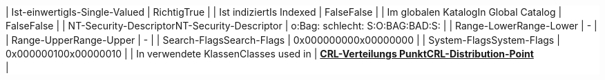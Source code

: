 | <span data-ttu-id="3c5da-251">Ist-einwertig</span><span class="sxs-lookup"><span data-stu-id="3c5da-251">Is-Single-Valued</span></span>       | <span data-ttu-id="3c5da-252">Richtig</span><span class="sxs-lookup"><span data-stu-id="3c5da-252">True</span></span>                                                                |
| <span data-ttu-id="3c5da-253">Ist indiziert</span><span class="sxs-lookup"><span data-stu-id="3c5da-253">Is Indexed</span></span>             | <span data-ttu-id="3c5da-254">False</span><span class="sxs-lookup"><span data-stu-id="3c5da-254">False</span></span>                                                               |
| <span data-ttu-id="3c5da-255">Im globalen Katalog</span><span class="sxs-lookup"><span data-stu-id="3c5da-255">In Global Catalog</span></span>      | <span data-ttu-id="3c5da-256">False</span><span class="sxs-lookup"><span data-stu-id="3c5da-256">False</span></span>                                                               |
| <span data-ttu-id="3c5da-257">NT-Security-Descriptor</span><span class="sxs-lookup"><span data-stu-id="3c5da-257">NT-Security-Descriptor</span></span> | <span data-ttu-id="3c5da-258">o:Bag: schlecht: S:</span><span class="sxs-lookup"><span data-stu-id="3c5da-258">O:BAG:BAD:S:</span></span>                                                        |
| <span data-ttu-id="3c5da-259">Range-Lower</span><span class="sxs-lookup"><span data-stu-id="3c5da-259">Range-Lower</span></span>            | \-                                                                  |
| <span data-ttu-id="3c5da-260">Range-Upper</span><span class="sxs-lookup"><span data-stu-id="3c5da-260">Range-Upper</span></span>            | \-                                                                  |
| <span data-ttu-id="3c5da-261">Search-Flags</span><span class="sxs-lookup"><span data-stu-id="3c5da-261">Search-Flags</span></span>           | <span data-ttu-id="3c5da-262">0x00000000</span><span class="sxs-lookup"><span data-stu-id="3c5da-262">0x00000000</span></span>                                                          |
| <span data-ttu-id="3c5da-263">System-Flags</span><span class="sxs-lookup"><span data-stu-id="3c5da-263">System-Flags</span></span>           | <span data-ttu-id="3c5da-264">0x00000010</span><span class="sxs-lookup"><span data-stu-id="3c5da-264">0x00000010</span></span>                                                          |
| <span data-ttu-id="3c5da-265">In verwendete Klassen</span><span class="sxs-lookup"><span data-stu-id="3c5da-265">Classes used in</span></span>        | [<span data-ttu-id="3c5da-266">**CRL-Verteilungs Punkt**</span><span class="sxs-lookup"><span data-stu-id="3c5da-266">**CRL-Distribution-Point**</span></span>](c-crldistributionpoint.md)<br/> |



 

 





